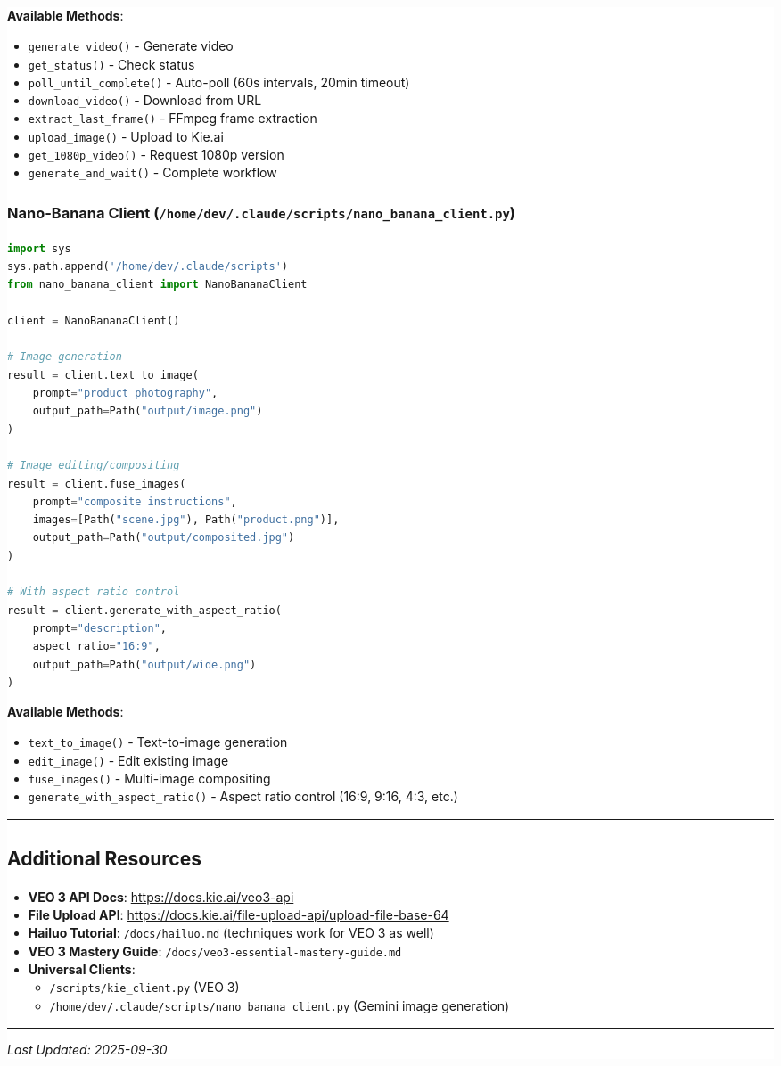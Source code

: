 **Available Methods**:
- `generate_video()` - Generate video
- `get_status()` - Check status
- `poll_until_complete()` - Auto-poll (60s intervals, 20min timeout)
- `download_video()` - Download from URL
- `extract_last_frame()` - FFmpeg frame extraction
- `upload_image()` - Upload to Kie.ai
- `get_1080p_video()` - Request 1080p version
- `generate_and_wait()` - Complete workflow

### Nano-Banana Client (`/home/dev/.claude/scripts/nano_banana_client.py`)
```python
import sys
sys.path.append('/home/dev/.claude/scripts')
from nano_banana_client import NanoBananaClient

client = NanoBananaClient()

# Image generation
result = client.text_to_image(
    prompt="product photography",
    output_path=Path("output/image.png")
)

# Image editing/compositing
result = client.fuse_images(
    prompt="composite instructions",
    images=[Path("scene.jpg"), Path("product.png")],
    output_path=Path("output/composited.jpg")
)

# With aspect ratio control
result = client.generate_with_aspect_ratio(
    prompt="description",
    aspect_ratio="16:9",
    output_path=Path("output/wide.png")
)
```

**Available Methods**:
- `text_to_image()` - Text-to-image generation
- `edit_image()` - Edit existing image
- `fuse_images()` - Multi-image compositing
- `generate_with_aspect_ratio()` - Aspect ratio control (16:9, 9:16, 4:3, etc.)

---

## Additional Resources

- **VEO 3 API Docs**: https://docs.kie.ai/veo3-api
- **File Upload API**: https://docs.kie.ai/file-upload-api/upload-file-base-64
- **Hailuo Tutorial**: `/docs/hailuo.md` (techniques work for VEO 3 as well)
- **VEO 3 Mastery Guide**: `/docs/veo3-essential-mastery-guide.md`
- **Universal Clients**:
  - `/scripts/kie_client.py` (VEO 3)
  - `/home/dev/.claude/scripts/nano_banana_client.py` (Gemini image generation)

---

*Last Updated: 2025-09-30*
